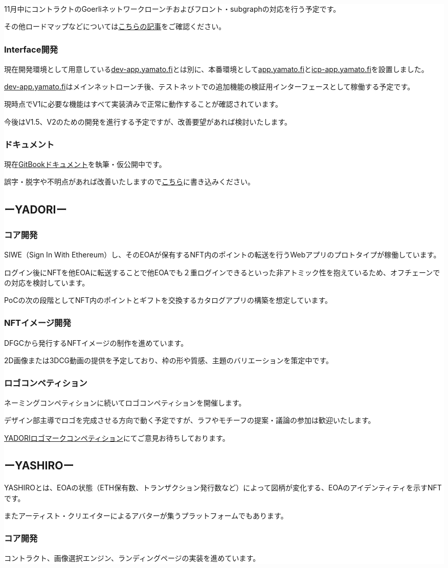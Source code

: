 11月中にコントラクトのGoerliネットワークローンチおよびフロント・subgraphの対応を行う予定です。

その他ロードマップなどについては[こちらの記事]()をご確認ください。

### Interface開発

現在開発環境として用意している[dev-app.yamato.fi](https://dev-app.yamato.fi/)とは別に、本番環境として[app.yamato.fi](https://app.yamato.fi/)と[icp-app.yamato.fi](https://icp-app.yamato.fi/)を設置しました。

[dev-app.yamato.fi](https://dev-app.yamato.fi/)はメインネットローンチ後、テストネットでの追加機能の検証用インターフェースとして稼働する予定です。

現時点でV1に必要な機能はすべて実装済みで正常に動作することが確認されています。

今後はV1.5、V2のための開発を進行する予定ですが、改善要望があれば検討いたします。

### ドキュメント

現在[GitBookドキュメント]()を執筆・仮公開中です。

誤字・脱字や不明点があれば改善いたしますので[こちら](https://discord.com/channels/705052448418693180/899916069161041931)に書き込みください。

## ーYADORIー

### コア開発

SIWE（Sign In With Ethereum）し、そのEOAが保有するNFT内のポイントの転送を行うWebアプリのプロトタイプが稼働しています。

ログイン後にNFTを他EOAに転送することで他EOAでも２重ログインできるといった非アトミック性を抱えているため、オフチェーンでの対応を検討しています。

PoCの次の段階としてNFT内のポイントとギフトを交換するカタログアプリの構築を想定しています。

### NFTイメージ開発

DFGCから発行するNFTイメージの制作を進めています。

2D画像または3DCG動画の提供を予定しており、枠の形や質感、主題のバリエーションを策定中です。

### ロゴコンペティション

ネーミングコンペティションに続いてロゴコンペティションを開催します。

デザイン部主導でロゴを完成させる方向で動く予定ですが、ラフやモチーフの提案・議論の参加は歓迎いたします。

[YADORIロゴマークコンペティション](https://discord.com/channels/705052448418693180/974927414088056882)にてご意見お待ちしております。

## ーYASHIROー

YASHIROとは、EOAの状態（ETH保有数、トランザクション発行数など）によって図柄が変化する、EOAのアイデンティティを示すNFTです。

またアーティスト・クリエイターによるアバターが集うプラットフォームでもあります。

### コア開発

コントラクト、画像選択エンジン、ランディングページの実装を進めています。

